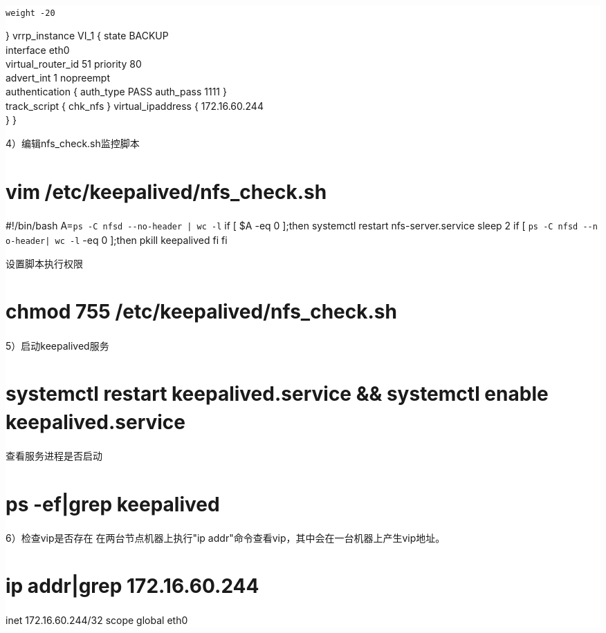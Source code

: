     weight -20   
}
vrrp_instance VI_1 {
    state BACKUP    
    interface eth0  
    virtual_router_id 51
    priority 80   
    advert_int 1
    nopreempt       
    authentication {
        auth_type PASS
        auth_pass 1111
    }   
    track_script {
        chk_nfs
    }
    virtual_ipaddress {
        172.16.60.244      
    }
}


4）编辑nfs_check.sh监控脚本
# vim /etc/keepalived/nfs_check.sh
#!/bin/bash
A=`ps -C nfsd --no-header | wc -l`
if [ $A -eq 0 ];then
        systemctl restart nfs-server.service
        sleep 2
        if [ `ps -C nfsd --no-header| wc -l` -eq 0 ];then
            pkill keepalived
        fi
fi

设置脚本执行权限
# chmod 755 /etc/keepalived/nfs_check.sh

5）启动keepalived服务
# systemctl restart keepalived.service && systemctl enable keepalived.service

查看服务进程是否启动
# ps -ef|grep keepalived

6）检查vip是否存在
在两台节点机器上执行"ip addr"命令查看vip，其中会在一台机器上产生vip地址。
# ip addr|grep 172.16.60.244
inet 172.16.60.244/32 scope global eth0
